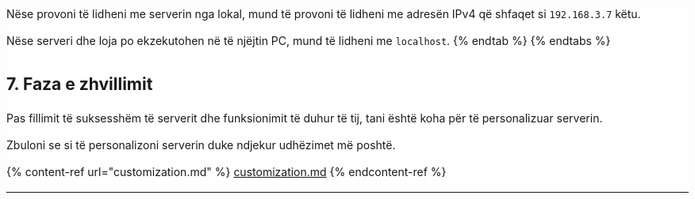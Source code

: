 Nëse provoni të lidheni me serverin nga lokal, mund të provoni të lidheni me adresën IPv4 që shfaqet si `192.168.3.7` këtu.

Nëse serveri dhe loja po ekzekutohen në të njëjtin PC, mund të lidheni me `localhost`.
{% endtab %}
{% endtabs %}

## 7. Faza e zhvillimit

Pas fillimit të suksesshëm të serverit dhe funksionimit të duhur të tij, tani është koha për të personalizuar serverin.

Zbuloni se si të personalizoni serverin duke ndjekur udhëzimet më poshtë.

{% content-ref url="customization.md" %}
[customization.md](customization.md)
{% endcontent-ref %}

***

[^1]: Java Runtime Environment, Ambienti i Ekzekutimit të Java-s.

[^2]: Paperi i bazuar në Plazma është bazuar në Spigot dhe Spigot është platforma zyrtare e serverit.

[^3]: Tasti Windows + R

[^4]: Në rastin e Linuxit, në terminal shkruani `java --version`

[^5]: JRE është një projekt burim i hapur dhe ka shumë lloje si platforma e serverit Minecraft.

[^6]: Përgjithësisht njihet si **ekzekutor**.

[^7]: Nëse aktivizoni "Rivendosje automatike", serveri do të ri-startohet automatikisht. Mund të mbyllni duke shtypur `Control + C`.

[^8]: Nuk rekomandohet të kaloni gjysmën e sistemit.

    Për shembull, kur kapaciteti i përgjithshëm i memorjes së sistemit është 8GB, nuk rekomandohet ta vendosni më shumë se 4GB.

[^9]: Marrëveshja e Licencës për Përdoruesin e Fundit, marrëveshja e licencës për përdoruesin përfundimtar. Për informacione më të hollësishme, ju lutemi kontrolloni [faqen zyrtare të Minecraft](https://www.minecraft.net/ko-kr/usage-guidelines).

[^10]: Korporata Microsoft.

[^11]: Në rastin e Republikës së Koreë, sipas nenit 32, paragrafi 1, nënparagrafi 9 të Ligjit për Promovimin e Industrisë së Lojërave, mund të bëhet denoncim ligjor nga **Korporata Microsoft e Koreas**.

[^12]: Universal Plug & Play. Purpur i përfshirë në Plazma komunikon automatikisht me ruterin dhe hap portën vetëm kur serveri është në ekzekutim, kështu që nuk ka nevojë për përcjellje portash manualisht.

[^13]: 계정이 없는 경우 Google 또는 GitHub 계정을 통해 Ngrok에 가입합니다.
